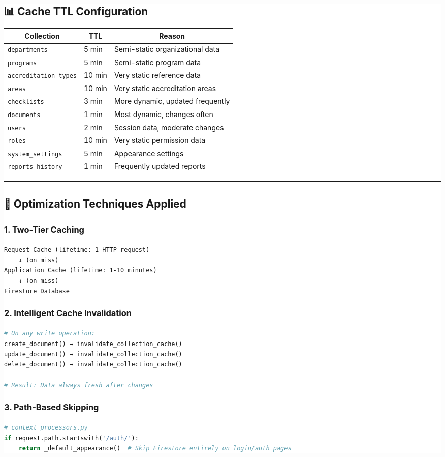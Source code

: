 
## 📊 Cache TTL Configuration

| Collection | TTL | Reason |
|---|---|---|
| `departments` | 5 min | Semi-static organizational data |
| `programs` | 5 min | Semi-static program data |
| `accreditation_types` | 10 min | Very static reference data |
| `areas` | 10 min | Very static accreditation areas |
| `checklists` | 3 min | More dynamic, updated frequently |
| `documents` | 1 min | Most dynamic, changes often |
| `users` | 2 min | Session data, moderate changes |
| `roles` | 10 min | Very static permission data |
| `system_settings` | 5 min | Appearance settings |
| `reports_history` | 1 min | Frequently updated reports |

---

## 🎯 Optimization Techniques Applied

### 1. **Two-Tier Caching**
```
Request Cache (lifetime: 1 HTTP request)
    ↓ (on miss)
Application Cache (lifetime: 1-10 minutes)
    ↓ (on miss)
Firestore Database
```

### 2. **Intelligent Cache Invalidation**
```python
# On any write operation:
create_document() → invalidate_collection_cache()
update_document() → invalidate_collection_cache()
delete_document() → invalidate_collection_cache()

# Result: Data always fresh after changes
```

### 3. **Path-Based Skipping**
```python
# context_processors.py
if request.path.startswith('/auth/'):
    return _default_appearance()  # Skip Firestore entirely on login/auth pages
```
